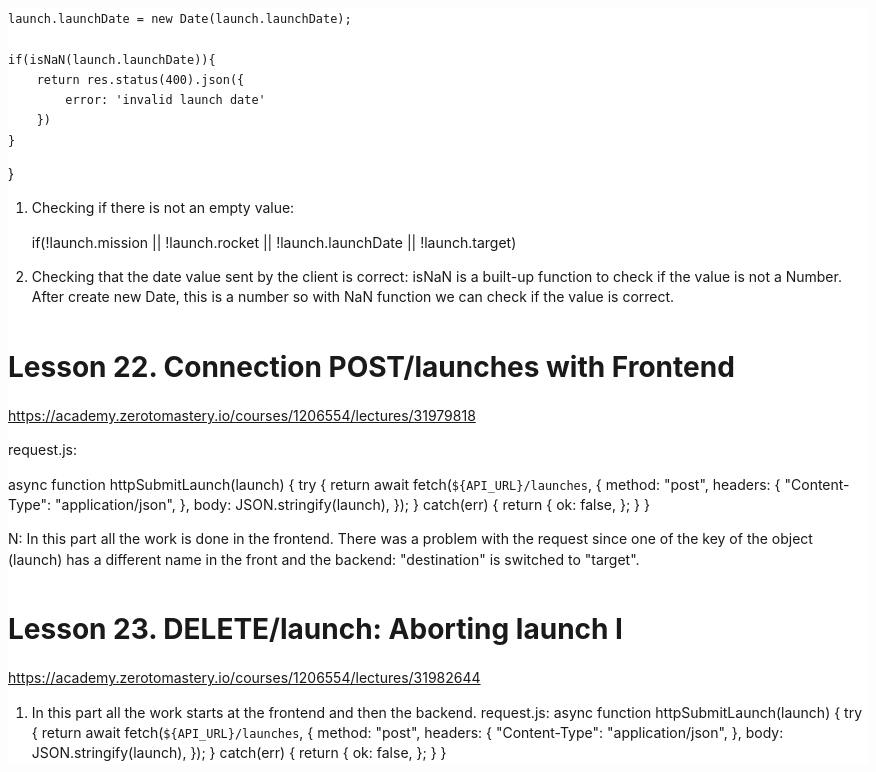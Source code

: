     launch.launchDate = new Date(launch.launchDate);

    if(isNaN(launch.launchDate)){
        return res.status(400).json({
            error: 'invalid launch date'
        })
    }

}

1.  Checking if there is not an empty value:

    if(!launch.mission || !launch.rocket || !launch.launchDate || !launch.target)

2.  Checking that the date value sent by the client is correct:
    isNaN is a built-up function to check if the value is not a Number.
    After create new Date, this is a number so with NaN function we can check if the value is correct.

# Lesson 22. Connection POST/launches with Frontend

https://academy.zerotomastery.io/courses/1206554/lectures/31979818

request.js:

async function httpSubmitLaunch(launch) {
try {
return await fetch(`${API_URL}/launches`, {
method: "post",
headers: {
"Content-Type": "application/json",
},
body: JSON.stringify(launch),
});
} catch(err) {
return {
ok: false,
};
}
}

N: In this part all the work is done in the frontend. There was a problem with the request since one of the key of the object (launch) has a different name in the front and the backend:
"destination" is switched to "target".

# Lesson 23. DELETE/launch: Aborting launch I

https://academy.zerotomastery.io/courses/1206554/lectures/31982644

1. In this part all the work starts at the frontend and then the backend.
   request.js:
   async function httpSubmitLaunch(launch) {
   try {
   return await fetch(`${API_URL}/launches`, {
   method: "post",
   headers: {
   "Content-Type": "application/json",
   },
   body: JSON.stringify(launch),
   });
   } catch(err) {
   return {
   ok: false,
   };
   }
   }
